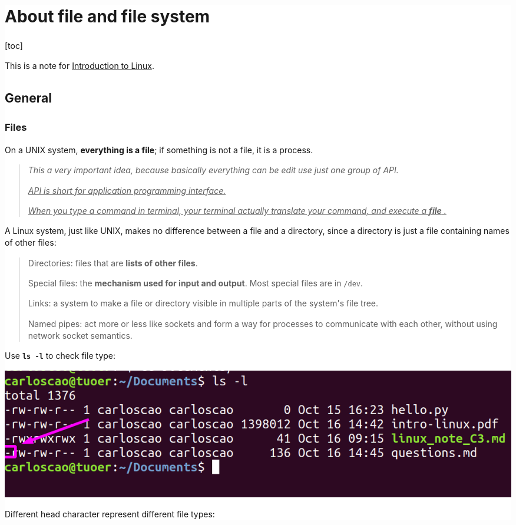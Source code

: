 # About file and file system

[toc]

This is a note for [Introduction to Linux](http://www.tldp.org/LDP/intro-linux/html/index.html).

## General

### Files

On a UNIX system, **everything is a file**; if something is not a file, it is a process. 

> *This a very important idea, because basically everything can be edit use just one group of API.*
>
> <u>*API is short for application programming interface.*</u>
>
> *<u>When you type a command in terminal, your terminal actually translate your command, and execute a **file** .*</u>

A Linux system, just like UNIX, makes no difference between a file and a directory, since a directory is just a file containing names of other files: 

> Directories: files that are **lists of other files**.
>
> Special files: the **mechanism used for input and output**. Most special files are in `/dev`.
>
> Links: a system to make a file or directory visible in multiple parts of the system's file tree.
>
> Named pipes: act more or less like sockets and form a way for processes to communicate with each
> other, without using network socket semantics.

Use **`ls -l`** to check file type:

![](https://github.com/caoxuCarlos/caoxuCarlos.github.io/raw/master/images-for-notes/linux_note/001.png)

Different head character represent different file types: 

